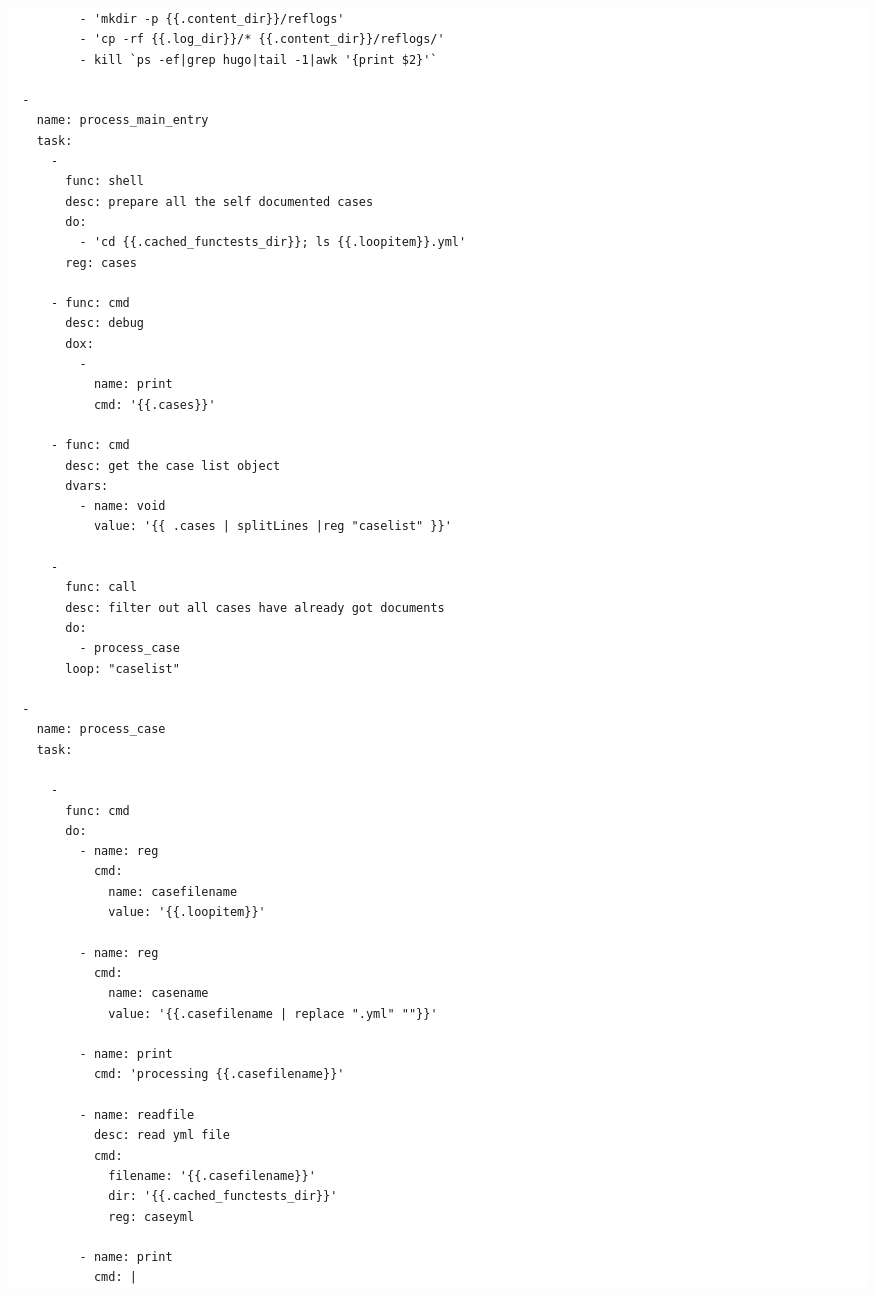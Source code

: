 ```
          - 'mkdir -p {{.content_dir}}/reflogs'
          - 'cp -rf {{.log_dir}}/* {{.content_dir}}/reflogs/'
          - kill `ps -ef|grep hugo|tail -1|awk '{print $2}'`

  -
    name: process_main_entry
    task:
      -
        func: shell
        desc: prepare all the self documented cases
        do:
          - 'cd {{.cached_functests_dir}}; ls {{.loopitem}}.yml'
        reg: cases

      - func: cmd
        desc: debug
        dox:
          -
            name: print
            cmd: '{{.cases}}'

      - func: cmd
        desc: get the case list object
        dvars:
          - name: void
            value: '{{ .cases | splitLines |reg "caselist" }}'

      -
        func: call
        desc: filter out all cases have already got documents
        do:
          - process_case
        loop: "caselist"

  -
    name: process_case
    task:

      -
        func: cmd
        do:
          - name: reg
            cmd:
              name: casefilename
              value: '{{.loopitem}}'

          - name: reg
            cmd:
              name: casename
              value: '{{.casefilename | replace ".yml" ""}}'

          - name: print
            cmd: 'processing {{.casefilename}}'

          - name: readfile
            desc: read yml file
            cmd:
              filename: '{{.casefilename}}'
              dir: '{{.cached_functests_dir}}'
              reg: caseyml

          - name: print
            cmd: |
```